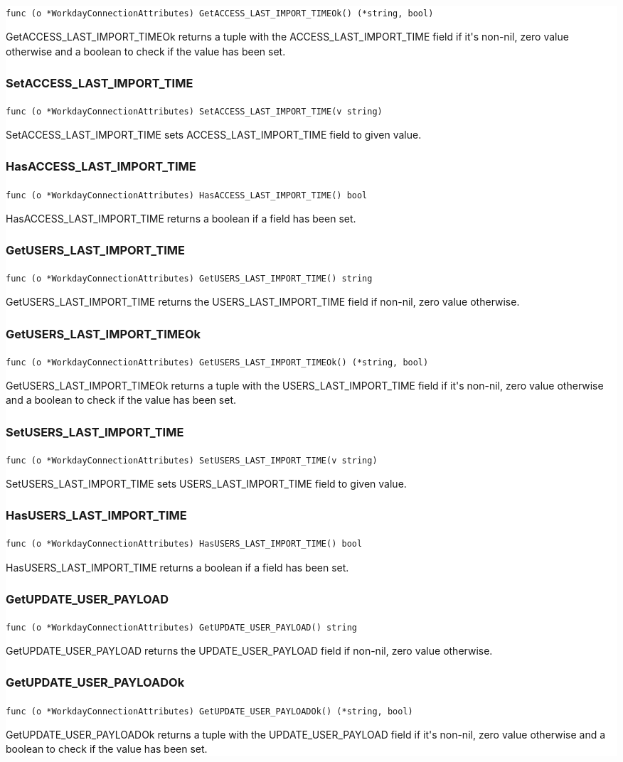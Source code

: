 `func (o *WorkdayConnectionAttributes) GetACCESS_LAST_IMPORT_TIMEOk() (*string, bool)`

GetACCESS_LAST_IMPORT_TIMEOk returns a tuple with the ACCESS_LAST_IMPORT_TIME field if it's non-nil, zero value otherwise
and a boolean to check if the value has been set.

### SetACCESS_LAST_IMPORT_TIME

`func (o *WorkdayConnectionAttributes) SetACCESS_LAST_IMPORT_TIME(v string)`

SetACCESS_LAST_IMPORT_TIME sets ACCESS_LAST_IMPORT_TIME field to given value.

### HasACCESS_LAST_IMPORT_TIME

`func (o *WorkdayConnectionAttributes) HasACCESS_LAST_IMPORT_TIME() bool`

HasACCESS_LAST_IMPORT_TIME returns a boolean if a field has been set.

### GetUSERS_LAST_IMPORT_TIME

`func (o *WorkdayConnectionAttributes) GetUSERS_LAST_IMPORT_TIME() string`

GetUSERS_LAST_IMPORT_TIME returns the USERS_LAST_IMPORT_TIME field if non-nil, zero value otherwise.

### GetUSERS_LAST_IMPORT_TIMEOk

`func (o *WorkdayConnectionAttributes) GetUSERS_LAST_IMPORT_TIMEOk() (*string, bool)`

GetUSERS_LAST_IMPORT_TIMEOk returns a tuple with the USERS_LAST_IMPORT_TIME field if it's non-nil, zero value otherwise
and a boolean to check if the value has been set.

### SetUSERS_LAST_IMPORT_TIME

`func (o *WorkdayConnectionAttributes) SetUSERS_LAST_IMPORT_TIME(v string)`

SetUSERS_LAST_IMPORT_TIME sets USERS_LAST_IMPORT_TIME field to given value.

### HasUSERS_LAST_IMPORT_TIME

`func (o *WorkdayConnectionAttributes) HasUSERS_LAST_IMPORT_TIME() bool`

HasUSERS_LAST_IMPORT_TIME returns a boolean if a field has been set.

### GetUPDATE_USER_PAYLOAD

`func (o *WorkdayConnectionAttributes) GetUPDATE_USER_PAYLOAD() string`

GetUPDATE_USER_PAYLOAD returns the UPDATE_USER_PAYLOAD field if non-nil, zero value otherwise.

### GetUPDATE_USER_PAYLOADOk

`func (o *WorkdayConnectionAttributes) GetUPDATE_USER_PAYLOADOk() (*string, bool)`

GetUPDATE_USER_PAYLOADOk returns a tuple with the UPDATE_USER_PAYLOAD field if it's non-nil, zero value otherwise
and a boolean to check if the value has been set.
